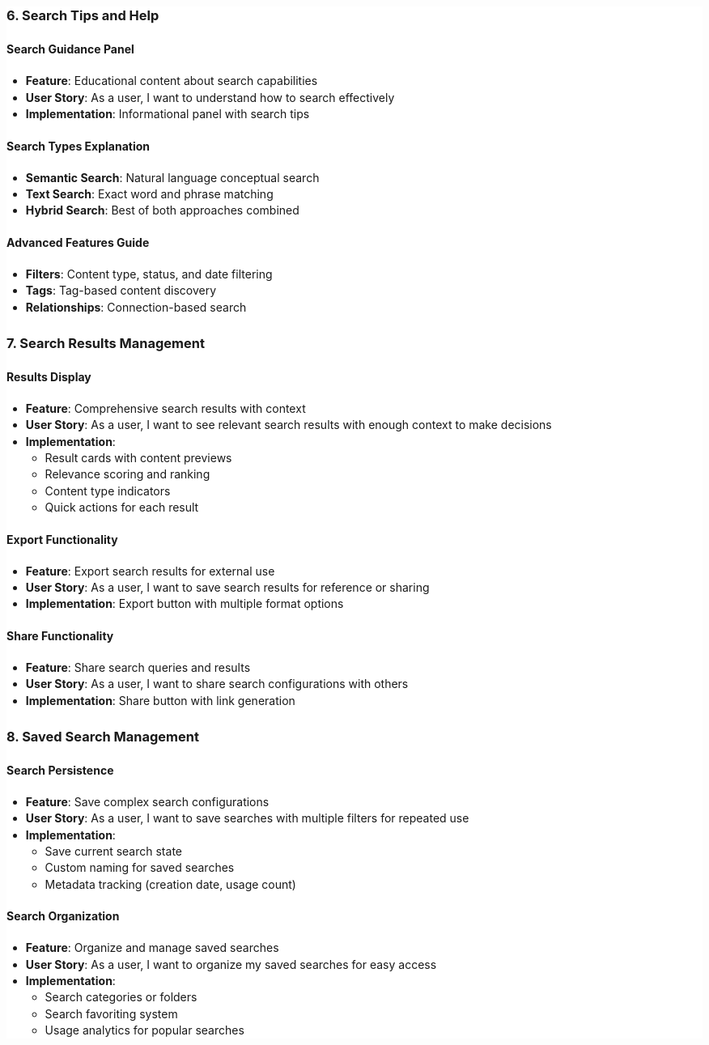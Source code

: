### 6. Search Tips and Help

#### Search Guidance Panel
- **Feature**: Educational content about search capabilities
- **User Story**: As a user, I want to understand how to search effectively
- **Implementation**: Informational panel with search tips

#### Search Types Explanation
- **Semantic Search**: Natural language conceptual search
- **Text Search**: Exact word and phrase matching
- **Hybrid Search**: Best of both approaches combined

#### Advanced Features Guide
- **Filters**: Content type, status, and date filtering
- **Tags**: Tag-based content discovery
- **Relationships**: Connection-based search

### 7. Search Results Management

#### Results Display
- **Feature**: Comprehensive search results with context
- **User Story**: As a user, I want to see relevant search results with enough context to make decisions
- **Implementation**: 
  - Result cards with content previews
  - Relevance scoring and ranking
  - Content type indicators
  - Quick actions for each result

#### Export Functionality
- **Feature**: Export search results for external use
- **User Story**: As a user, I want to save search results for reference or sharing
- **Implementation**: Export button with multiple format options

#### Share Functionality
- **Feature**: Share search queries and results
- **User Story**: As a user, I want to share search configurations with others
- **Implementation**: Share button with link generation

### 8. Saved Search Management

#### Search Persistence
- **Feature**: Save complex search configurations
- **User Story**: As a user, I want to save searches with multiple filters for repeated use
- **Implementation**: 
  - Save current search state
  - Custom naming for saved searches
  - Metadata tracking (creation date, usage count)

#### Search Organization
- **Feature**: Organize and manage saved searches
- **User Story**: As a user, I want to organize my saved searches for easy access
- **Implementation**: 
  - Search categories or folders
  - Search favoriting system
  - Usage analytics for popular searches
